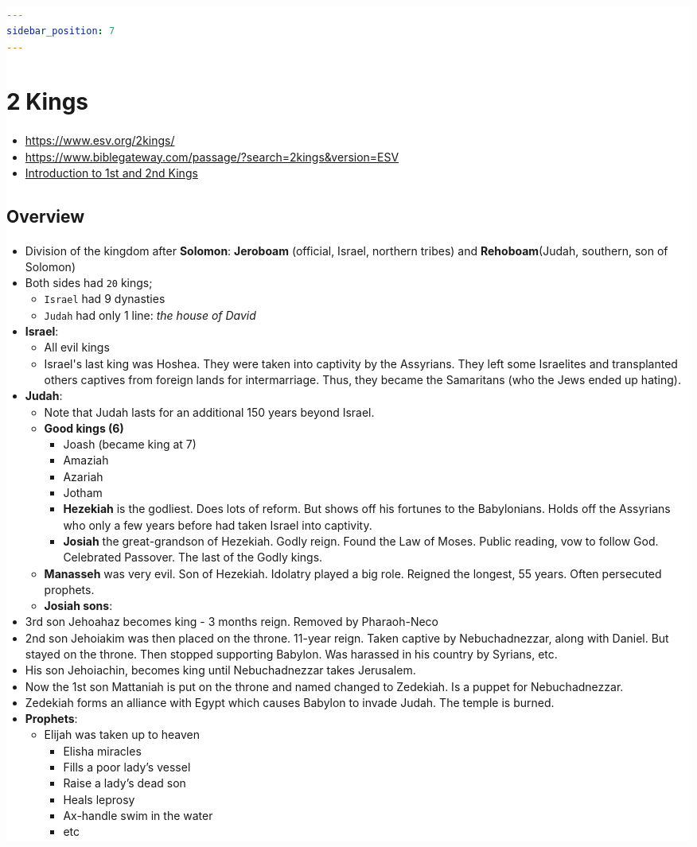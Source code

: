 ```yaml
---
sidebar_position: 7
---
```


# 2 Kings

- https://www.esv.org/2kings/
- https://www.biblegateway.com/passage/?search=2kings&version=ESV
- [Introduction to 1st and 2nd Kings](https://www.esv.org/resources/esv-global-study-bible/introduction-to-1-2-kings/)


## Overview

- Division of the kingdom after **Solomon**: **Jeroboam** (official, Israel, northern tribes) and **Rehoboam**(Judah, southern, son of Solomon)
- Both sides had `20` kings; 
  - `Israel` had 9 dynasties 
  - `Judah` had only 1 line: *the house of David*
- **Israel**:
  - All evil kings
  - Israel's last king was Hoshea. They were taken into captivity by the Assyrians. They left some Israelites and transplanted others captives from foreign lands for intermarriage. Thus, they became the Samaritans (who the Jews ended up hating).
- **Judah**: 
  - Note that Judah lasts for an additional 150 years beyond Israel. 
  - **Good kings (6)**
    - Joash (became king at 7)
    - Amaziah
    - Azariah
    - Jotham
    - **Hezekiah** is the godliest. Does lots of reform. But shows off his fortunes to the Babylonians. Holds off the Assyrians who only a few years before had taken Israel into captivity. 
    - **Josiah** the great-grandson of Hezekiah. Godly reign. Found the Law of Moses. Public reading, vow to follow God. Celebrated Passover. The last of the Godly kings. 
  - **Manasseh** was very evil. Son of Hezekiah. Idolatry played a big role. Reigned the longest, 55 years. Often persecuted prophets.
  - **Josiah sons**:
- 3rd son Jehoahaz becomes king - 3 months reign. Removed by Pharaoh-Neco
- 2nd son Jehoiakim was then placed on the throne. 11-year reign. Taken captive by Nebuchadnezzar, along with Daniel. But stayed on the throne. Then stopped supporting Babylon. Was harassed in his country by Syrians, etc. 
- His son Jehoiachin, becomes king until Nebuchadnezzar takes Jerusalem. 
- Now the 1st son Mattaniah is put on the throne and named changed to Zedekiah. Is a puppet for Nebuchadnezzar.
- Zedekiah forms an alliance with Egypt which causes Babylon to invade Judah. The temple is burned.  
- **Prophets**:
  - Elijah was taken up to heaven
    - Elisha miracles
    - Fills a poor lady’s vessel
    - Raise a lady’s dead son
    - Heals leprosy 
    - Ax-handle swim in the water
    - etc 
